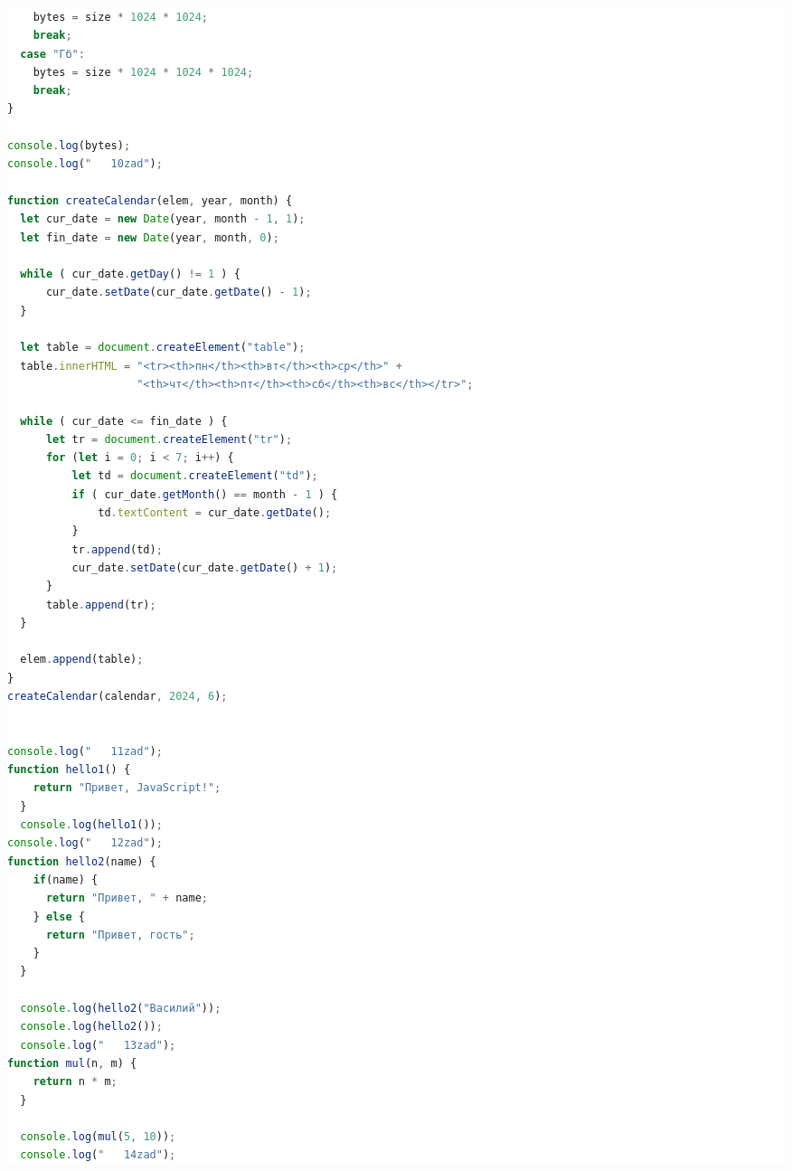 ```js
    bytes = size * 1024 * 1024;
    break;
  case "Гб":
    bytes = size * 1024 * 1024 * 1024;
    break;
}

console.log(bytes);
console.log("   10zad");

function createCalendar(elem, year, month) {
  let cur_date = new Date(year, month - 1, 1);      
  let fin_date = new Date(year, month, 0);          

  while ( cur_date.getDay() != 1 ) {                
      cur_date.setDate(cur_date.getDate() - 1);     
  }

  let table = document.createElement("table");     
  table.innerHTML = "<tr><th>пн</th><th>вт</th><th>ср</th>" +
                    "<th>чт</th><th>пт</th><th>сб</th><th>вс</th></tr>";

  while ( cur_date <= fin_date ) {                 
      let tr = document.createElement("tr");
      for (let i = 0; i < 7; i++) {                 
          let td = document.createElement("td");
          if ( cur_date.getMonth() == month - 1 ) { 
              td.textContent = cur_date.getDate(); 
          }
          tr.append(td);
          cur_date.setDate(cur_date.getDate() + 1); 
      }
      table.append(tr);
  }

  elem.append(table);     
}                         
createCalendar(calendar, 2024, 6);


console.log("   11zad");
function hello1() {
    return "Привет, JavaScript!";
  }
  console.log(hello1());
console.log("   12zad");
function hello2(name) {
    if(name) {
      return "Привет, " + name;
    } else {
      return "Привет, гость";
    }
  }
  
  console.log(hello2("Василий"));
  console.log(hello2());
  console.log("   13zad");
function mul(n, m) {
    return n * m;
  }
  
  console.log(mul(5, 10)); 
  console.log("   14zad");
```